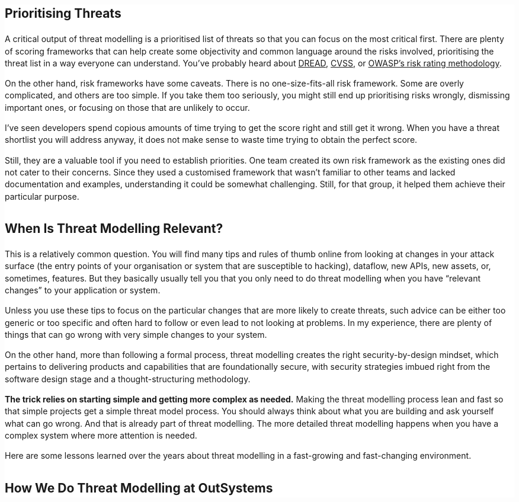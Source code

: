 
## Prioritising Threats

A critical output of threat modelling is a prioritised list of threats so that you can focus on the most critical first. There are plenty of scoring frameworks that can help create some objectivity and common language around the risks involved, prioritising the threat list in a way everyone can understand. You’ve probably heard about [DREAD](https://en.wikipedia.org/wiki/DREAD_(risk_assessment_model)), [CVSS](https://www.first.org/cvss/), or [OWASP’s risk rating methodology](https://owasp.org/www-community/OWASP_Risk_Rating_Methodology).

On the other hand, risk frameworks have some caveats. There is no one-size-fits-all risk framework. Some are overly complicated, and others are too simple. If you take them too seriously, you might still end up prioritising risks wrongly, dismissing important ones, or focusing on those that are unlikely to occur.

I’ve seen developers spend copious amounts of time trying to get the score right and still get it wrong. When you have a threat shortlist you will address anyway, it does not make sense to waste time trying to obtain the perfect score.

Still, they are a valuable tool if you need to establish priorities. One team created its own risk framework as the existing ones did not cater to their concerns. Since they used a customised framework that wasn’t familiar to other teams and lacked documentation and examples, understanding it could be somewhat challenging. Still, for that group, it helped them achieve their particular purpose.


## When Is Threat Modelling Relevant?

This is a relatively common question. You will find many tips and rules of thumb online from looking at changes in your attack surface (the entry points of your organisation or system that are susceptible to hacking), dataflow, new APIs, new assets, or, sometimes, features. But they basically usually tell you that you only need to do threat modelling when you have “relevant changes” to your application or system.

Unless you use these tips to focus on the particular changes that are more likely to create threats, such advice can be either too generic or too specific and often hard to follow or even lead to not looking at problems. In my experience, there are plenty of things that can go wrong with very simple changes to your system.

On the other hand, more than following a formal process, threat modelling creates the right security-by-design mindset, which pertains to delivering products and capabilities that are foundationally secure, with security strategies imbued right from the software design stage and a thought-structuring methodology.

**The trick relies on starting simple and getting more complex as needed.** Making the threat modelling process lean and fast so that simple projects get a simple threat model process. You should always think about what you are building and ask yourself what can go wrong. And that is already part of threat modelling. The more detailed threat modelling happens when you have a complex system where more attention is needed.

Here are some lessons learned over the years about threat modelling in a fast-growing and fast-changing environment.


## How We Do Threat Modelling at OutSystems
